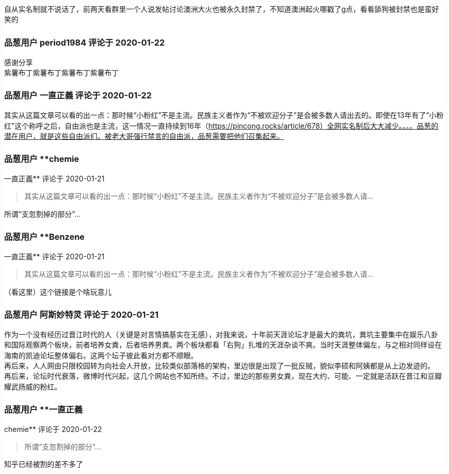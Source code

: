   
自从实名制就不说话了，前两天看群里一个人说发帖讨论澳洲大火也被永久封禁了，不知道澳洲起火哪戳了g点，看看舔狗被封禁也是蛮好笑的
        


            
### 品葱用户 **period1984** 评论于 2020-01-22
        
感谢分享  
紫薯布丁紫薯布丁紫薯布丁紫薯布丁
        


            
### 品葱用户 **一直正義** 评论于 2020-01-22
        
其实从这篇文章可以看的出一点：那时候“小粉红”不是主流。民族主义者作为“不被欢迎分子”是会被多数人请出去的。即使在13年有了“小粉红”这个称呼之后，自由派也是主流，这一情况一直持续到16年（https://pincong.rocks/article/678）全网实名制后大大减少。。。。品葱的潜在用户，就是这些自由派们。被老大哥强行禁言的自由派，品葱需要把他们召集起来。
        


            
### 品葱用户 **chemie 
一直正義** 评论于 2020-01-21
        
> 其实从这篇文章可以看的出一点：那时候“小粉红”不是主流。民族主义者作为“不被欢迎分子”是会被多数人请...

  
所谓“支忽割掉的部分”…
        


            
### 品葱用户 **Benzene 
一直正義** 评论于 2020-01-21
        
> 其实从这篇文章可以看的出一点：那时候“小粉红”不是主流。民族主义者作为“不被欢迎分子”是会被多数人请...

  
（看这里）这个链接是个啥玩意儿
        


            
### 品葱用户 **阿斯妙特灵** 评论于 2020-01-21
        
作为一个没有经历过晋江时代的人（关键是对言情搞基实在无感），对我来说，十年前天涯论坛才是最大的粪坑，粪坑主要集中在娱乐八卦和国际观察两个板块，前者培养女粪，后者培养男粪。两个板块都看「右狗」扎堆的天涯杂谈不爽。当时天涯整体偏左，与之相对同样设在海南的凯迪论坛整体偏右。这两个坛子彼此看对方都不顺眼。  
再后来，人人网由只限校园转为向社会人开放，比较类似部落格的架构，里边很是出现了一批反贼，貌似李硕和阿姨都是从上边发迹的。  
再后来，论坛时代衰落，微博时代兴起，这几个网站也不知所终。不过，里边的那些男女粪，现在大约、可能、一定就是活跃在晋江和豆瓣耀武扬威的粉红。
        


            
### 品葱用户 **一直正義

chemie** 评论于 2020-01-22
        
> 所谓“支忽割掉的部分”…

  
知乎已经被割的差不多了
        

